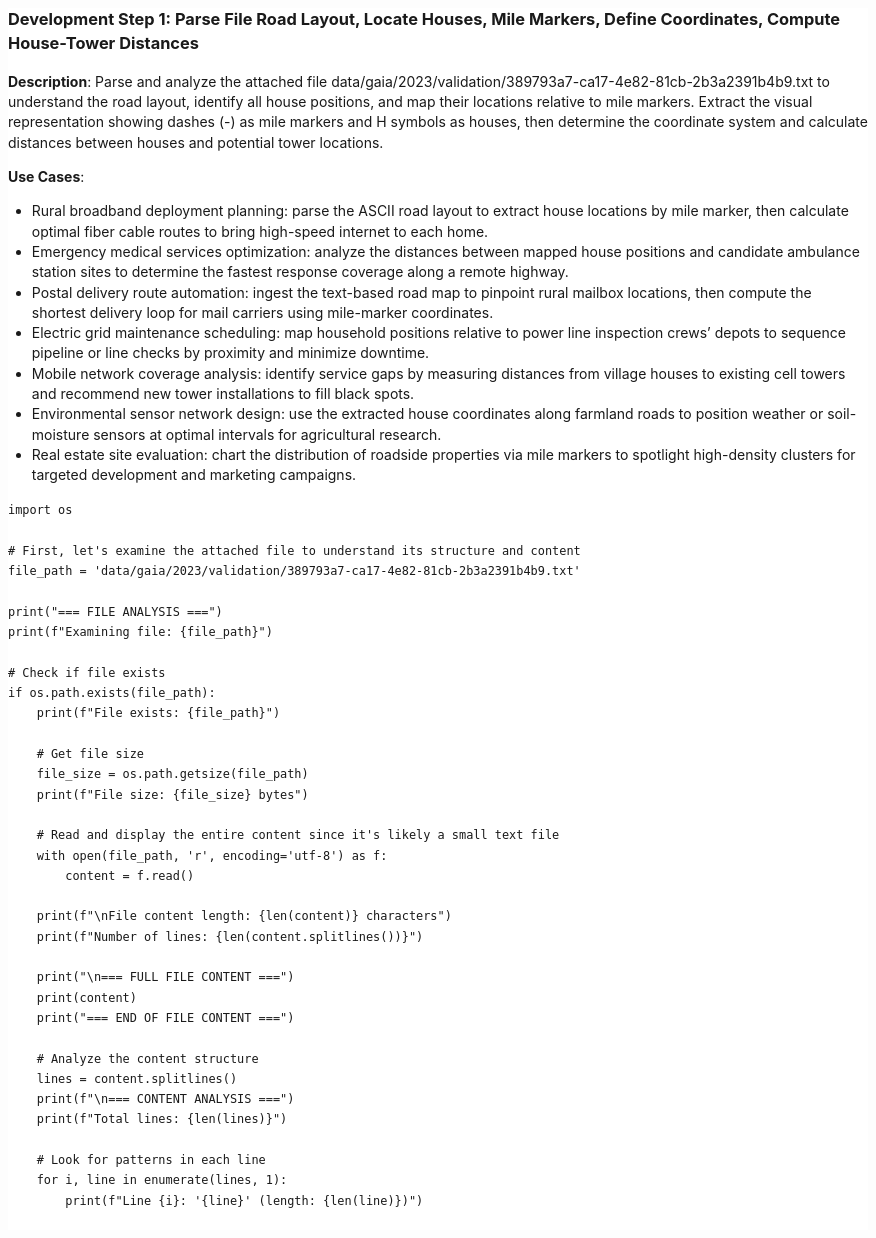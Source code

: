 ### Development Step 1: Parse File Road Layout, Locate Houses, Mile Markers, Define Coordinates, Compute House-Tower Distances

**Description**: Parse and analyze the attached file data/gaia/2023/validation/389793a7-ca17-4e82-81cb-2b3a2391b4b9.txt to understand the road layout, identify all house positions, and map their locations relative to mile markers. Extract the visual representation showing dashes (-) as mile markers and H symbols as houses, then determine the coordinate system and calculate distances between houses and potential tower locations.

**Use Cases**:
- Rural broadband deployment planning: parse the ASCII road layout to extract house locations by mile marker, then calculate optimal fiber cable routes to bring high-speed internet to each home.
- Emergency medical services optimization: analyze the distances between mapped house positions and candidate ambulance station sites to determine the fastest response coverage along a remote highway.
- Postal delivery route automation: ingest the text-based road map to pinpoint rural mailbox locations, then compute the shortest delivery loop for mail carriers using mile-marker coordinates.
- Electric grid maintenance scheduling: map household positions relative to power line inspection crews’ depots to sequence pipeline or line checks by proximity and minimize downtime.
- Mobile network coverage analysis: identify service gaps by measuring distances from village houses to existing cell towers and recommend new tower installations to fill black spots.
- Environmental sensor network design: use the extracted house coordinates along farmland roads to position weather or soil-moisture sensors at optimal intervals for agricultural research.
- Real estate site evaluation: chart the distribution of roadside properties via mile markers to spotlight high-density clusters for targeted development and marketing campaigns.

```
import os

# First, let's examine the attached file to understand its structure and content
file_path = 'data/gaia/2023/validation/389793a7-ca17-4e82-81cb-2b3a2391b4b9.txt'

print("=== FILE ANALYSIS ===")
print(f"Examining file: {file_path}")

# Check if file exists
if os.path.exists(file_path):
    print(f"File exists: {file_path}")
    
    # Get file size
    file_size = os.path.getsize(file_path)
    print(f"File size: {file_size} bytes")
    
    # Read and display the entire content since it's likely a small text file
    with open(file_path, 'r', encoding='utf-8') as f:
        content = f.read()
    
    print(f"\nFile content length: {len(content)} characters")
    print(f"Number of lines: {len(content.splitlines())}")
    
    print("\n=== FULL FILE CONTENT ===")
    print(content)
    print("=== END OF FILE CONTENT ===")
    
    # Analyze the content structure
    lines = content.splitlines()
    print(f"\n=== CONTENT ANALYSIS ===")
    print(f"Total lines: {len(lines)}")
    
    # Look for patterns in each line
    for i, line in enumerate(lines, 1):
        print(f"Line {i}: '{line}' (length: {len(line)})")
        
```